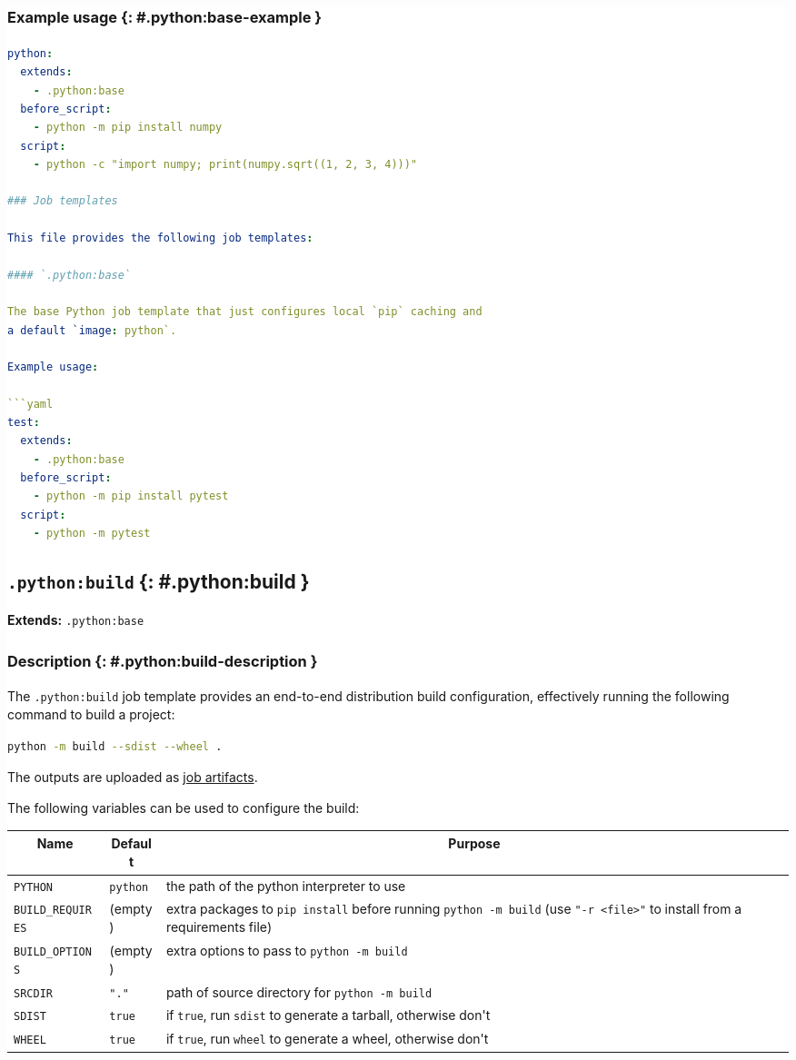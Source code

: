 ### Example usage {: #.python:base-example }

```yaml
python:
  extends:
    - .python:base
  before_script:
    - python -m pip install numpy
  script:
    - python -c "import numpy; print(numpy.sqrt((1, 2, 3, 4)))"

### Job templates

This file provides the following job templates:

#### `.python:base`

The base Python job template that just configures local `pip` caching and
a default `image: python`.

Example usage:

```yaml
test:
  extends:
    - .python:base
  before_script:
    - python -m pip install pytest
  script:
    - python -m pytest
```

## `.python:build` {: #.python:build }

**Extends:** `.python:base`

### Description {: #.python:build-description }

The `.python:build` job template provides an end-to-end
distribution build configuration, effectively running the
following command to build a project:

```bash
python -m build --sdist --wheel .
```

The outputs are uploaded as
[job artifacts](https://docs.gitlab.com/ee/ci/pipelines/job_artifacts.html).

The following variables can be used to configure the build:

| Name             | Default  | Purpose                                                                                                                  |
| ---------------- | -------- | ------------------------------------------------------------------------------------------------------------------------ |
| `PYTHON`         | `python` | the path of the python interpreter to use                                                                                |
| `BUILD_REQUIRES` | (empty)  | extra packages to `pip install` before running `python -m build` (use `"-r <file>"` to install from a requirements file) |
| `BUILD_OPTIONS`  | (empty)  | extra options to pass to `python -m build`                                                                               |
| `SRCDIR`         | `"."`    | path of source directory for `python -m build`                                                                           |
| `SDIST`          | `true`   | if `true`, run `sdist` to generate a tarball, otherwise don't                                                            |
| `WHEEL`          | `true`   | if `true`, run `wheel` to generate a wheel, otherwise don't                                                              |
